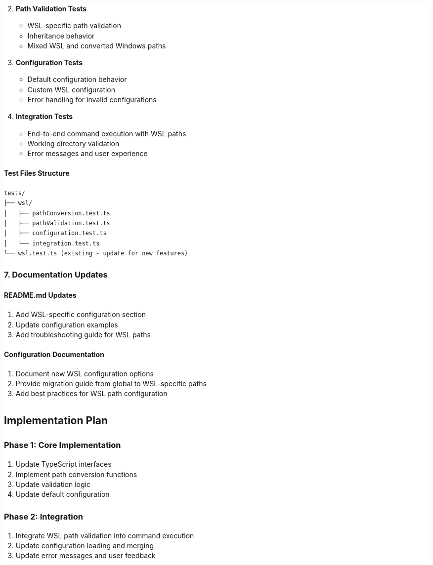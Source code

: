 2. **Path Validation Tests**
   - WSL-specific path validation
   - Inheritance behavior
   - Mixed WSL and converted Windows paths

3. **Configuration Tests**
   - Default configuration behavior
   - Custom WSL configuration
   - Error handling for invalid configurations

4. **Integration Tests**
   - End-to-end command execution with WSL paths
   - Working directory validation
   - Error messages and user experience

#### Test Files Structure

```
tests/
├── wsl/
│   ├── pathConversion.test.ts
│   ├── pathValidation.test.ts
│   ├── configuration.test.ts
│   └── integration.test.ts
└── wsl.test.ts (existing - update for new features)
```

### 7. Documentation Updates

#### README.md Updates

1. Add WSL-specific configuration section
2. Update configuration examples
3. Add troubleshooting guide for WSL paths

#### Configuration Documentation

1. Document new WSL configuration options
2. Provide migration guide from global to WSL-specific paths
3. Add best practices for WSL path configuration

## Implementation Plan

### Phase 1: Core Implementation
1. Update TypeScript interfaces
2. Implement path conversion functions
3. Update validation logic
4. Update default configuration

### Phase 2: Integration
1. Integrate WSL path validation into command execution
2. Update configuration loading and merging
3. Update error messages and user feedback
